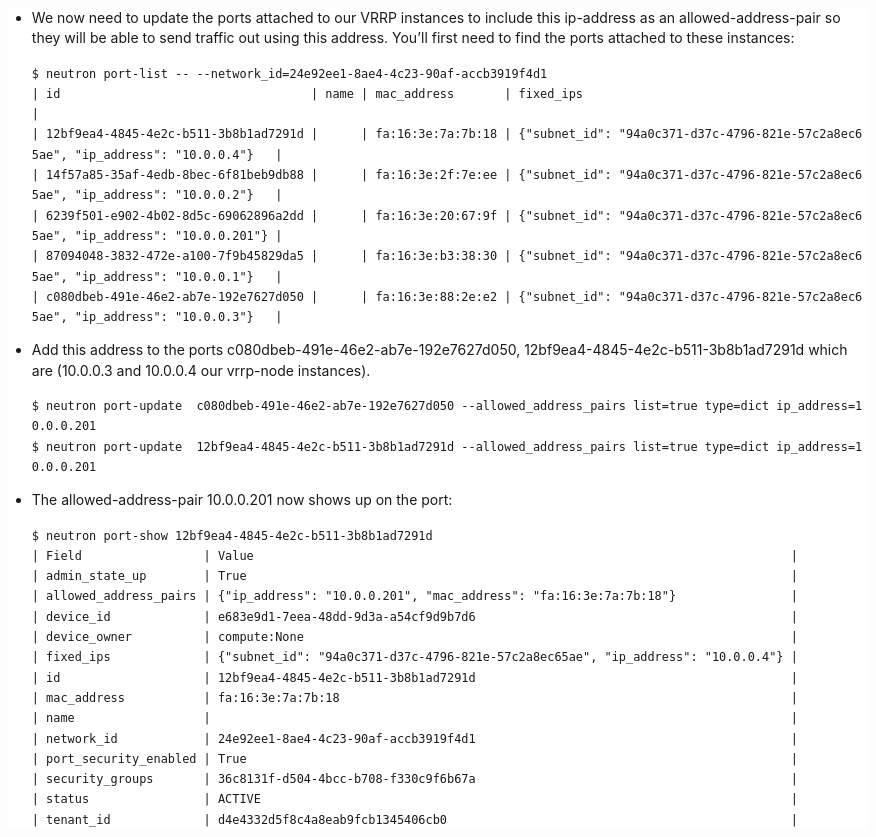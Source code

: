 - We now need to update the ports attached to our VRRP instances to include this ip-address as an allowed-address-pair so they will be able to send traffic out using this address.  You’ll first need to find the ports attached to these instances:

    ```
    $ neutron port-list -- --network_id=24e92ee1-8ae4-4c23-90af-accb3919f4d1
    | id                                   | name | mac_address       | fixed_ips                                                                         |
    | 12bf9ea4-4845-4e2c-b511-3b8b1ad7291d |      | fa:16:3e:7a:7b:18 | {"subnet_id": "94a0c371-d37c-4796-821e-57c2a8ec65ae", "ip_address": "10.0.0.4"}   |
    | 14f57a85-35af-4edb-8bec-6f81beb9db88 |      | fa:16:3e:2f:7e:ee | {"subnet_id": "94a0c371-d37c-4796-821e-57c2a8ec65ae", "ip_address": "10.0.0.2"}   |
    | 6239f501-e902-4b02-8d5c-69062896a2dd |      | fa:16:3e:20:67:9f | {"subnet_id": "94a0c371-d37c-4796-821e-57c2a8ec65ae", "ip_address": "10.0.0.201"} |
    | 87094048-3832-472e-a100-7f9b45829da5 |      | fa:16:3e:b3:38:30 | {"subnet_id": "94a0c371-d37c-4796-821e-57c2a8ec65ae", "ip_address": "10.0.0.1"}   |
    | c080dbeb-491e-46e2-ab7e-192e7627d050 |      | fa:16:3e:88:2e:e2 | {"subnet_id": "94a0c371-d37c-4796-821e-57c2a8ec65ae", "ip_address": "10.0.0.3"}   |
    ```

- Add this address to the ports c080dbeb-491e-46e2-ab7e-192e7627d050, 12bf9ea4-4845-4e2c-b511-3b8b1ad7291d which are (10.0.0.3 and 10.0.0.4 our vrrp-node instances).

    ```
    $ neutron port-update  c080dbeb-491e-46e2-ab7e-192e7627d050 --allowed_address_pairs list=true type=dict ip_address=10.0.0.201
    $ neutron port-update  12bf9ea4-4845-4e2c-b511-3b8b1ad7291d --allowed_address_pairs list=true type=dict ip_address=10.0.0.201
    ```

- The allowed-address-pair 10.0.0.201 now shows up on the port:

    ```
    $ neutron port-show 12bf9ea4-4845-4e2c-b511-3b8b1ad7291d
    | Field                 | Value                                                                           |
    | admin_state_up        | True                                                                            |
    | allowed_address_pairs | {"ip_address": "10.0.0.201", "mac_address": "fa:16:3e:7a:7b:18"}                |
    | device_id             | e683e9d1-7eea-48dd-9d3a-a54cf9d9b7d6                                            |
    | device_owner          | compute:None                                                                    |
    | fixed_ips             | {"subnet_id": "94a0c371-d37c-4796-821e-57c2a8ec65ae", "ip_address": "10.0.0.4"} |
    | id                    | 12bf9ea4-4845-4e2c-b511-3b8b1ad7291d                                            |
    | mac_address           | fa:16:3e:7a:7b:18                                                               |
    | name                  |                                                                                 |
    | network_id            | 24e92ee1-8ae4-4c23-90af-accb3919f4d1                                            |
    | port_security_enabled | True                                                                            |
    | security_groups       | 36c8131f-d504-4bcc-b708-f330c9f6b67a                                            |
    | status                | ACTIVE                                                                          |
    | tenant_id             | d4e4332d5f8c4a8eab9fcb1345406cb0                                                |
    ```
